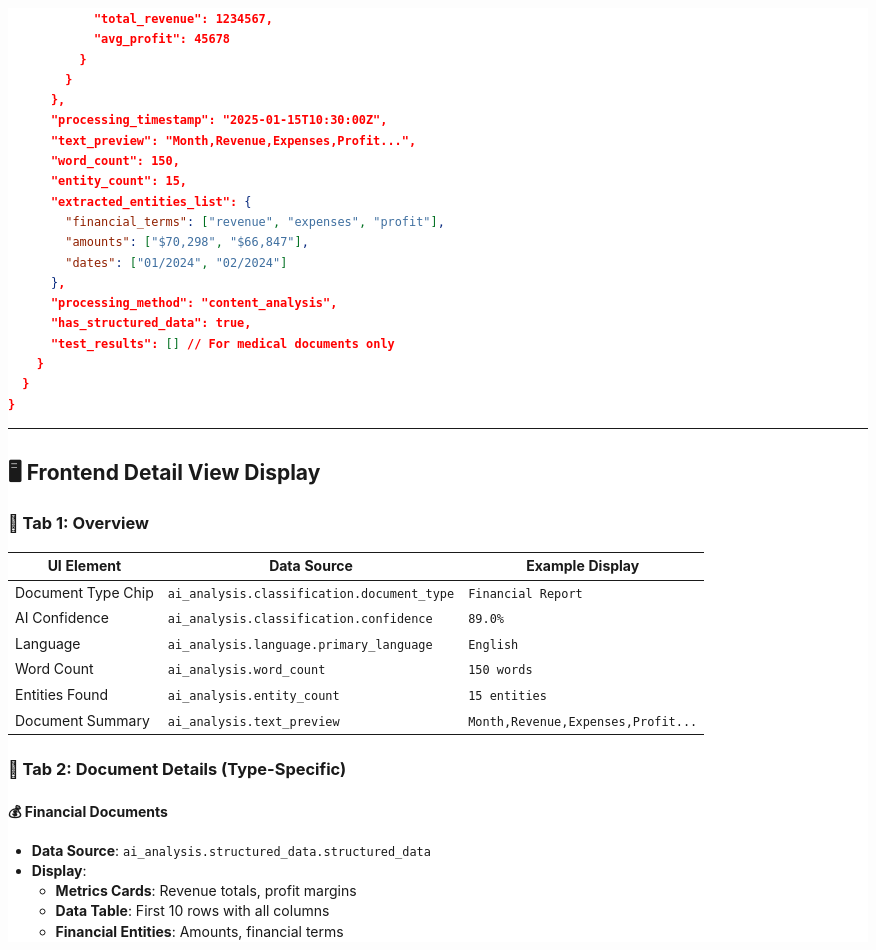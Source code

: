 ```json
            "total_revenue": 1234567,
            "avg_profit": 45678
          }
        }
      },
      "processing_timestamp": "2025-01-15T10:30:00Z",
      "text_preview": "Month,Revenue,Expenses,Profit...",
      "word_count": 150,
      "entity_count": 15,
      "extracted_entities_list": {
        "financial_terms": ["revenue", "expenses", "profit"],
        "amounts": ["$70,298", "$66,847"],
        "dates": ["01/2024", "02/2024"]
      },
      "processing_method": "content_analysis",
      "has_structured_data": true,
      "test_results": [] // For medical documents only
    }
  }
}
```

---

## 🖥️ **Frontend Detail View Display**

### **📖 Tab 1: Overview**

| **UI Element** | **Data Source** | **Example Display** |
|---|---|---|
| Document Type Chip | `ai_analysis.classification.document_type` | `Financial Report` |
| AI Confidence | `ai_analysis.classification.confidence` | `89.0%` |
| Language | `ai_analysis.language.primary_language` | `English` |
| Word Count | `ai_analysis.word_count` | `150 words` |
| Entities Found | `ai_analysis.entity_count` | `15 entities` |
| Document Summary | `ai_analysis.text_preview` | `Month,Revenue,Expenses,Profit...` |

### **🔧 Tab 2: Document Details (Type-Specific)**

#### **💰 Financial Documents**
- **Data Source**: `ai_analysis.structured_data.structured_data`
- **Display**: 
  - **Metrics Cards**: Revenue totals, profit margins
  - **Data Table**: First 10 rows with all columns
  - **Financial Entities**: Amounts, financial terms
